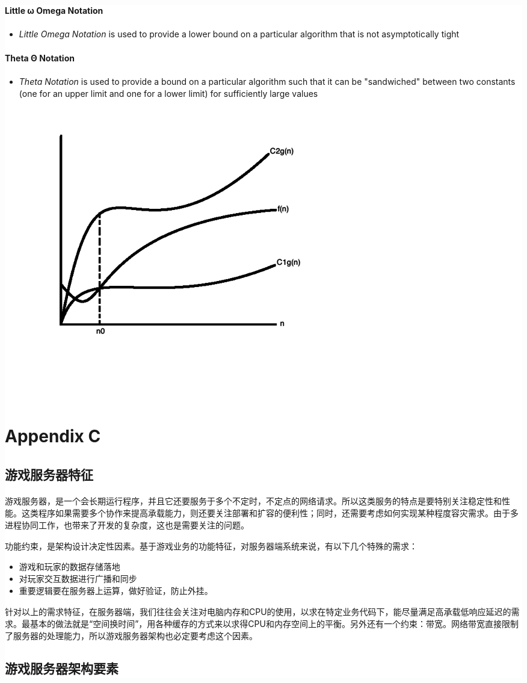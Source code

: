 #### Little ω Omega Notation
* *Little Omega Notation* is used to provide a lower bound on a particular algorithm that is not asymptotically tight

#### Theta Θ Notation
* *Theta Notation* is used to provide a bound on a particular algorithm such that it can be "sandwiched" between
  two constants (one for an upper limit and one for a lower limit) for sufficiently large values

![Alt text](/Images/theta.png?raw=true "Theta Notation")

# Appendix C
## 游戏服务器特征

游戏服务器，是一个会长期运行程序，并且它还要服务于多个不定时，不定点的网络请求。所以这类服务的特点是要特别关注稳定性和性能。这类程序如果需要多个协作来提高承载能力，则还要关注部署和扩容的便利性；同时，还需要考虑如何实现某种程度容灾需求。由于多进程协同工作，也带来了开发的复杂度，这也是需要关注的问题。

功能约束，是架构设计决定性因素。基于游戏业务的功能特征，对服务器端系统来说，有以下几个特殊的需求：

* 游戏和玩家的数据存储落地
* 对玩家交互数据进行广播和同步
* 重要逻辑要在服务器上运算，做好验证，防止外挂。

针对以上的需求特征，在服务器端，我们往往会关注对电脑内存和CPU的使用，以求在特定业务代码下，能尽量满足高承载低响应延迟的需求。最基本的做法就是“空间换时间”，用各种缓存的方式来以求得CPU和内存空间上的平衡。另外还有一个约束：带宽。网络带宽直接限制了服务器的处理能力，所以游戏服务器架构也必定要考虑这个因素。

## 游戏服务器架构要素
